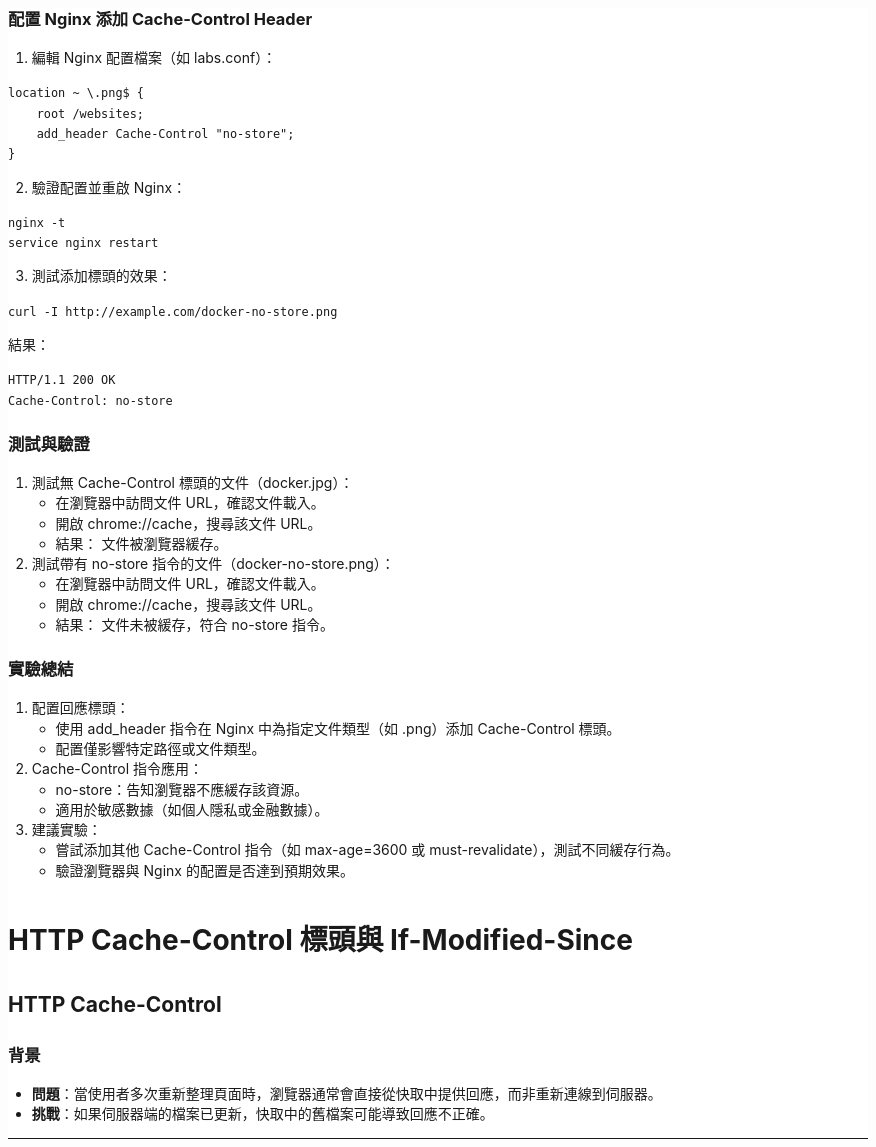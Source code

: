 ### 配置 Nginx 添加 Cache-Control Header
1. 編輯 Nginx 配置檔案（如 labs.conf）：
```
location ~ \.png$ {
    root /websites;
    add_header Cache-Control "no-store";
}
```
2. 驗證配置並重啟 Nginx：
```
nginx -t
service nginx restart
```
3. 測試添加標頭的效果：
```
curl -I http://example.com/docker-no-store.png
```
結果：
```
HTTP/1.1 200 OK
Cache-Control: no-store
```

### 測試與驗證
1. 測試無 Cache-Control 標頭的文件（docker.jpg）：
    - 在瀏覽器中訪問文件 URL，確認文件載入。
    - 開啟 chrome://cache，搜尋該文件 URL。
    - 結果： 文件被瀏覽器緩存。
2. 測試帶有 no-store 指令的文件（docker-no-store.png）：
    - 在瀏覽器中訪問文件 URL，確認文件載入。
    - 開啟 chrome://cache，搜尋該文件 URL。
    - 結果： 文件未被緩存，符合 no-store 指令。
### 實驗總結
1. 配置回應標頭：
    - 使用 add_header 指令在 Nginx 中為指定文件類型（如 .png）添加 Cache-Control 標頭。
    - 配置僅影響特定路徑或文件類型。
2. Cache-Control 指令應用：
    - no-store：告知瀏覽器不應緩存該資源。
    - 適用於敏感數據（如個人隱私或金融數據）。
3. 建議實驗：
    - 嘗試添加其他 Cache-Control 指令（如 max-age=3600 或 must-revalidate），測試不同緩存行為。
    - 驗證瀏覽器與 Nginx 的配置是否達到預期效果。

# HTTP Cache-Control 標頭與 If-Modified-Since

## HTTP Cache-Control

### 背景
- **問題**：當使用者多次重新整理頁面時，瀏覽器通常會直接從快取中提供回應，而非重新連線到伺服器。
- **挑戰**：如果伺服器端的檔案已更新，快取中的舊檔案可能導致回應不正確。

---